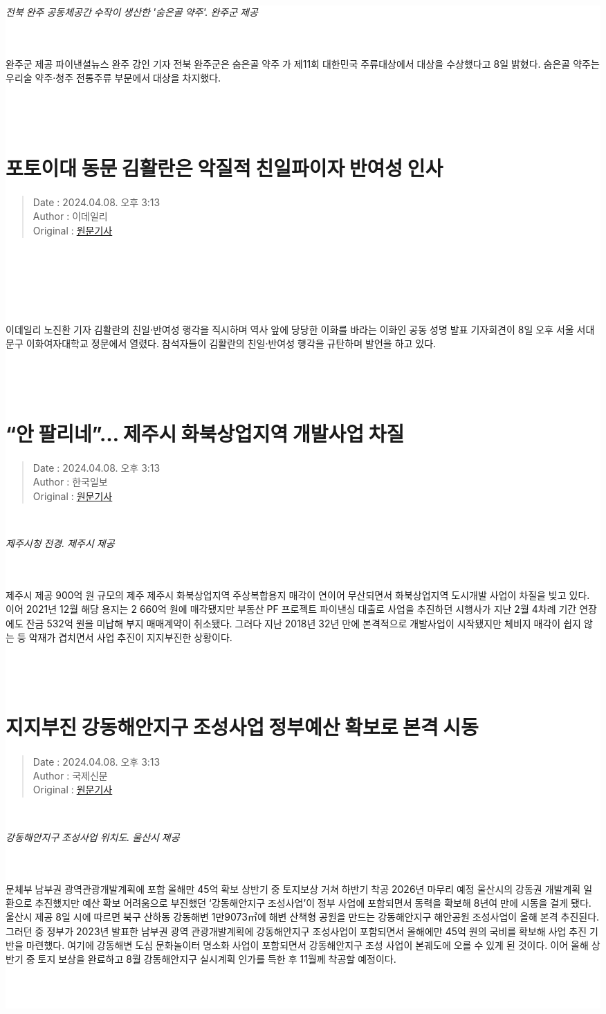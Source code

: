 <img alt="" class="_LAZY_LOADING _LAZY_LOADING_INIT_HIDE" src="https://imgnews.pstatic.net/image/014/2024/04/08/0005168478_001_20240408151304981.jpg?type=w647" id="img1" style="display: none;"></img><em class="img_desc">전북 완주 공동체공간 수작이 생산한 '숨은골 약주'. 완주군 제공</em>  
<br/><br/>  
  
완주군 제공 파이낸셜뉴스 완주 강인 기자 전북 완주군은 숨은골 약주 가 제11회 대한민국 주류대상에서 대상을 수상했다고 8일 밝혔다.
숨은골 약주는 우리술 약주·청주 전통주류 부문에서 대상을 차지했다.  
<br/><br/><br/>  

  
# 포토이대 동문 김활란은 악질적 친일파이자 반여성 인사  
  
> Date : 2024.04.08. 오후 3:13  
> Author : 이데일리  
> Original : [원문기사](https://n.news.naver.com/mnews/article/018/0005710070?sid=102)  
<br/>  
  
<img alt="" class="_LAZY_LOADING _LAZY_LOADING_INIT_HIDE" src="https://imgnews.pstatic.net/image/018/2024/04/08/0005710070_001_20240408151302635.jpg?type=w647" id="img1" style="display: none;"></img>  
<br/><br/>  
  
이데일리 노진환 기자 김활란의 친일·반여성 행각을 직시하며 역사 앞에 당당한 이화를 바라는 이화인 공동 성명 발표 기자회견이 8일 오후 서울 서대문구 이화여자대학교 정문에서 열렸다. 참석자들이 김활란의 친일·반여성 행각을 규탄하며 발언을 하고 있다.  
<br/><br/><br/>  

  
# “안 팔리네”… 제주시 화북상업지역 개발사업 차질  
  
> Date : 2024.04.08. 오후 3:13  
> Author : 한국일보  
> Original : [원문기사](https://n.news.naver.com/mnews/article/469/0000794848?sid=102)  
<br/>  
  
<img alt="" class="_LAZY_LOADING _LAZY_LOADING_INIT_HIDE" src="https://imgnews.pstatic.net/image/469/2024/04/08/0000794848_001_20240408151301709.jpg?type=w647" id="img1" style="display: none;"></img><em class="img_desc">제주시청 전경. 제주시 제공</em>  
<br/><br/>  
  
제주시 제공 900억 원 규모의 제주 제주시 화북상업지역 주상복합용지 매각이 연이어 무산되면서 화북상업지역 도시개발 사업이 차질을 빚고 있다.
이어 2021년 12월 해당 용지는 2 660억 원에 매각됐지만 부동산 PF 프로젝트 파이낸싱 대출로 사업을 추진하던 시행사가 지난 2월 4차례 기간 연장에도 잔금 532억 원을 미납해 부지 매매계약이 취소됐다.
그러다 지난 2018년 32년 만에 본격적으로 개발사업이 시작됐지만 체비지 매각이 쉽지 않는 등 악재가 겹치면서 사업 추진이 지지부진한 상황이다.  
<br/><br/><br/>  

  
# 지지부진 강동해안지구 조성사업 정부예산 확보로 본격 시동  
  
> Date : 2024.04.08. 오후 3:13  
> Author : 국제신문  
> Original : [원문기사](https://n.news.naver.com/mnews/article/658/0000070739?sid=102)  
<br/>  
  
<img alt="" class="_LAZY_LOADING _LAZY_LOADING_INIT_HIDE" src="https://imgnews.pstatic.net/image/658/2024/04/08/0000070739_001_20240408151301795.jpg?type=w647" id="img1" style="display: none;"></img><em class="img_desc">강동해안지구 조성사업 위치도. 울산시 제공</em>  
<br/><br/>  
  
문체부 남부권 광역관광개발계획에 포함 올해만 45억 확보 상반기 중 토지보상 거쳐 하반기 착공 2026년 마무리 예정 울산시의 강동권 개발계획 일환으로 추진했지만 예산 확보 어려움으로 부진했던 ‘강동해안지구 조성사업’이 정부 사업에 포함되면서 동력을 확보해 8년여 만에 시동을 걸게 됐다.
울산시 제공 8일 시에 따르면 북구 산하동 강동해변 1만9073㎡에 해변 산책형 공원을 만드는 강동해안지구 해안공원 조성사업이 올해 본격 추진된다.
그러던 중 정부가 2023년 발표한 남부권 광역 관광개발계획에 강동해안지구 조성사업이 포함되면서 올해에만 45억 원의 국비를 확보해 사업 추진 기반을 마련했다.
여기에 강동해변 도심 문화놀이터 명소화 사업이 포함되면서 강동해안지구 조성 사업이 본궤도에 오를 수 있게 된 것이다.
이어 올해 상반기 중 토지 보상을 완료하고 8월 강동해안지구 실시계획 인가를 득한 후 11월께 착공할 예정이다.  
<br/><br/><br/>  


